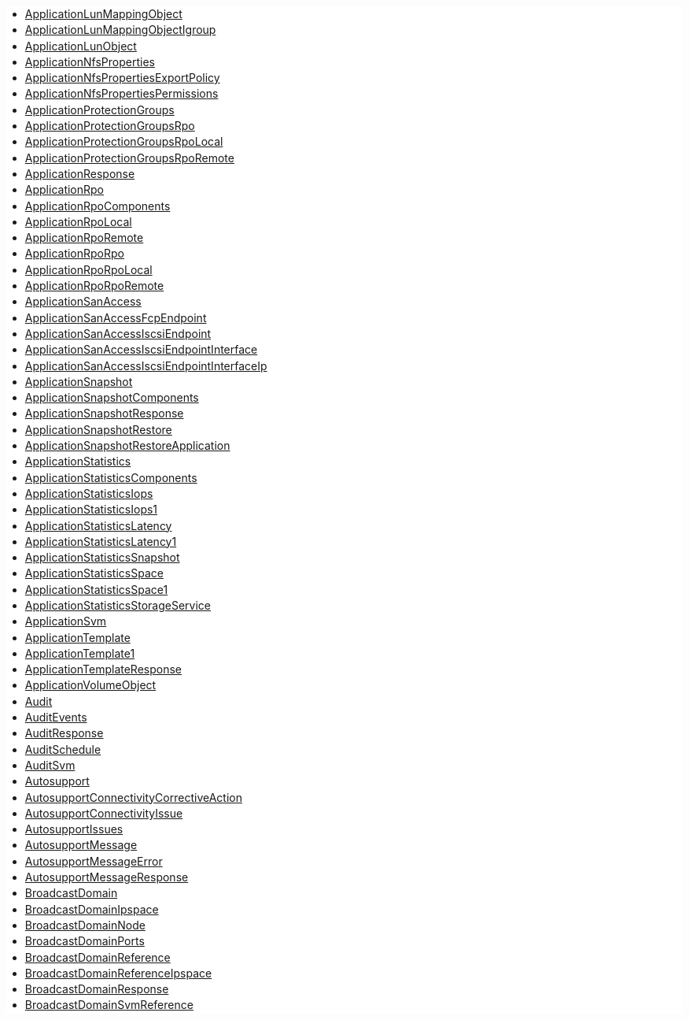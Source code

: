  - [ApplicationLunMappingObject](docs/ApplicationLunMappingObject.md)
 - [ApplicationLunMappingObjectIgroup](docs/ApplicationLunMappingObjectIgroup.md)
 - [ApplicationLunObject](docs/ApplicationLunObject.md)
 - [ApplicationNfsProperties](docs/ApplicationNfsProperties.md)
 - [ApplicationNfsPropertiesExportPolicy](docs/ApplicationNfsPropertiesExportPolicy.md)
 - [ApplicationNfsPropertiesPermissions](docs/ApplicationNfsPropertiesPermissions.md)
 - [ApplicationProtectionGroups](docs/ApplicationProtectionGroups.md)
 - [ApplicationProtectionGroupsRpo](docs/ApplicationProtectionGroupsRpo.md)
 - [ApplicationProtectionGroupsRpoLocal](docs/ApplicationProtectionGroupsRpoLocal.md)
 - [ApplicationProtectionGroupsRpoRemote](docs/ApplicationProtectionGroupsRpoRemote.md)
 - [ApplicationResponse](docs/ApplicationResponse.md)
 - [ApplicationRpo](docs/ApplicationRpo.md)
 - [ApplicationRpoComponents](docs/ApplicationRpoComponents.md)
 - [ApplicationRpoLocal](docs/ApplicationRpoLocal.md)
 - [ApplicationRpoRemote](docs/ApplicationRpoRemote.md)
 - [ApplicationRpoRpo](docs/ApplicationRpoRpo.md)
 - [ApplicationRpoRpoLocal](docs/ApplicationRpoRpoLocal.md)
 - [ApplicationRpoRpoRemote](docs/ApplicationRpoRpoRemote.md)
 - [ApplicationSanAccess](docs/ApplicationSanAccess.md)
 - [ApplicationSanAccessFcpEndpoint](docs/ApplicationSanAccessFcpEndpoint.md)
 - [ApplicationSanAccessIscsiEndpoint](docs/ApplicationSanAccessIscsiEndpoint.md)
 - [ApplicationSanAccessIscsiEndpointInterface](docs/ApplicationSanAccessIscsiEndpointInterface.md)
 - [ApplicationSanAccessIscsiEndpointInterfaceIp](docs/ApplicationSanAccessIscsiEndpointInterfaceIp.md)
 - [ApplicationSnapshot](docs/ApplicationSnapshot.md)
 - [ApplicationSnapshotComponents](docs/ApplicationSnapshotComponents.md)
 - [ApplicationSnapshotResponse](docs/ApplicationSnapshotResponse.md)
 - [ApplicationSnapshotRestore](docs/ApplicationSnapshotRestore.md)
 - [ApplicationSnapshotRestoreApplication](docs/ApplicationSnapshotRestoreApplication.md)
 - [ApplicationStatistics](docs/ApplicationStatistics.md)
 - [ApplicationStatisticsComponents](docs/ApplicationStatisticsComponents.md)
 - [ApplicationStatisticsIops](docs/ApplicationStatisticsIops.md)
 - [ApplicationStatisticsIops1](docs/ApplicationStatisticsIops1.md)
 - [ApplicationStatisticsLatency](docs/ApplicationStatisticsLatency.md)
 - [ApplicationStatisticsLatency1](docs/ApplicationStatisticsLatency1.md)
 - [ApplicationStatisticsSnapshot](docs/ApplicationStatisticsSnapshot.md)
 - [ApplicationStatisticsSpace](docs/ApplicationStatisticsSpace.md)
 - [ApplicationStatisticsSpace1](docs/ApplicationStatisticsSpace1.md)
 - [ApplicationStatisticsStorageService](docs/ApplicationStatisticsStorageService.md)
 - [ApplicationSvm](docs/ApplicationSvm.md)
 - [ApplicationTemplate](docs/ApplicationTemplate.md)
 - [ApplicationTemplate1](docs/ApplicationTemplate1.md)
 - [ApplicationTemplateResponse](docs/ApplicationTemplateResponse.md)
 - [ApplicationVolumeObject](docs/ApplicationVolumeObject.md)
 - [Audit](docs/Audit.md)
 - [AuditEvents](docs/AuditEvents.md)
 - [AuditResponse](docs/AuditResponse.md)
 - [AuditSchedule](docs/AuditSchedule.md)
 - [AuditSvm](docs/AuditSvm.md)
 - [Autosupport](docs/Autosupport.md)
 - [AutosupportConnectivityCorrectiveAction](docs/AutosupportConnectivityCorrectiveAction.md)
 - [AutosupportConnectivityIssue](docs/AutosupportConnectivityIssue.md)
 - [AutosupportIssues](docs/AutosupportIssues.md)
 - [AutosupportMessage](docs/AutosupportMessage.md)
 - [AutosupportMessageError](docs/AutosupportMessageError.md)
 - [AutosupportMessageResponse](docs/AutosupportMessageResponse.md)
 - [BroadcastDomain](docs/BroadcastDomain.md)
 - [BroadcastDomainIpspace](docs/BroadcastDomainIpspace.md)
 - [BroadcastDomainNode](docs/BroadcastDomainNode.md)
 - [BroadcastDomainPorts](docs/BroadcastDomainPorts.md)
 - [BroadcastDomainReference](docs/BroadcastDomainReference.md)
 - [BroadcastDomainReferenceIpspace](docs/BroadcastDomainReferenceIpspace.md)
 - [BroadcastDomainResponse](docs/BroadcastDomainResponse.md)
 - [BroadcastDomainSvmReference](docs/BroadcastDomainSvmReference.md)